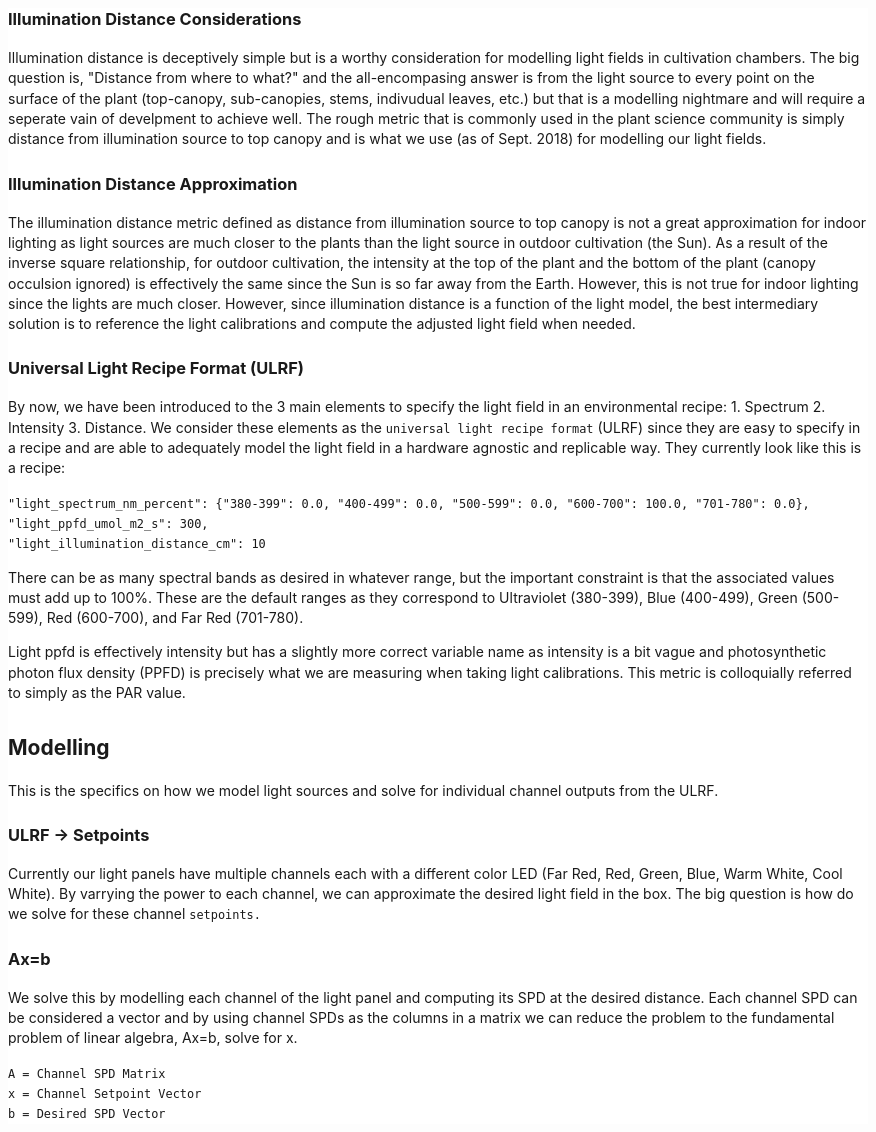 ### Illumination Distance Considerations
Illumination distance is deceptively simple but is a worthy consideration for modelling light fields in cultivation chambers. The big question is, "Distance from where to what?" and the all-encompasing answer is from the light source to every point on the surface of the plant (top-canopy, sub-canopies, stems, indivudual leaves, etc.) but that is a modelling nightmare and will require a seperate vain of develpment to achieve well. The rough metric that is commonly used in the plant science community is simply distance from illumination source to top canopy and is what we use (as of Sept. 2018) for modelling our light fields.

### Illumination Distance Approximation
The illumination distance metric defined as distance from illumination source to top canopy  is not a great approximation for indoor lighting as light sources are much closer to the plants than the light source in outdoor cultivation (the Sun). As a result of the inverse square relationship, for outdoor cultivation, the intensity at the top of the plant and the bottom of the plant (canopy occulsion ignored) is effectively the same since the Sun is so far away from the Earth. However, this is not true for indoor lighting since the lights are much closer. However, since illumination distance is a function of the light model, the best intermediary solution is to reference the light calibrations and compute the adjusted light field when needed.

### Universal Light Recipe Format (ULRF)
By now, we have been introduced to the 3 main elements to specify the light field in an environmental recipe: 1. Spectrum 2. Intensity 3. Distance. We consider these elements as the `universal light recipe format` (ULRF) since they are easy to specify in a recipe and are able to adequately model the light field in a hardware agnostic and replicable way. They currently look like this is a recipe:

```
"light_spectrum_nm_percent": {"380-399": 0.0, "400-499": 0.0, "500-599": 0.0, "600-700": 100.0, "701-780": 0.0},
"light_ppfd_umol_m2_s": 300,
"light_illumination_distance_cm": 10
```

There can be as many spectral bands as desired in whatever range, but the important constraint is that the associated values must add up to 100%. These are the default ranges as they correspond to Ultraviolet (380-399), Blue (400-499), Green (500-599), Red (600-700), and Far Red (701-780). 

Light ppfd is effectively intensity but has a slightly more correct variable name as intensity is a bit vague and photosynthetic photon flux density (PPFD) is precisely what we are measuring when taking light calibrations. This metric is colloquially referred to simply as the PAR value.


## Modelling
This is the specifics on how we model light sources and solve for individual channel outputs from the ULRF.

### ULRF -> Setpoints
Currently our light panels have multiple channels each with a different color LED (Far Red, Red, Green, Blue, Warm White, Cool White). By varrying the power to each channel, we can approximate the desired light field in the box. The big question is how do we solve for these channel `setpoints.` 

### Ax=b
We solve this by modelling each channel of the light panel and computing its SPD at the desired distance. Each channel SPD can be considered a vector and by using channel SPDs as the columns in a matrix we can reduce the problem to the fundamental problem of linear algebra, Ax=b, solve for x.
```
A = Channel SPD Matrix
x = Channel Setpoint Vector
b = Desired SPD Vector
```
